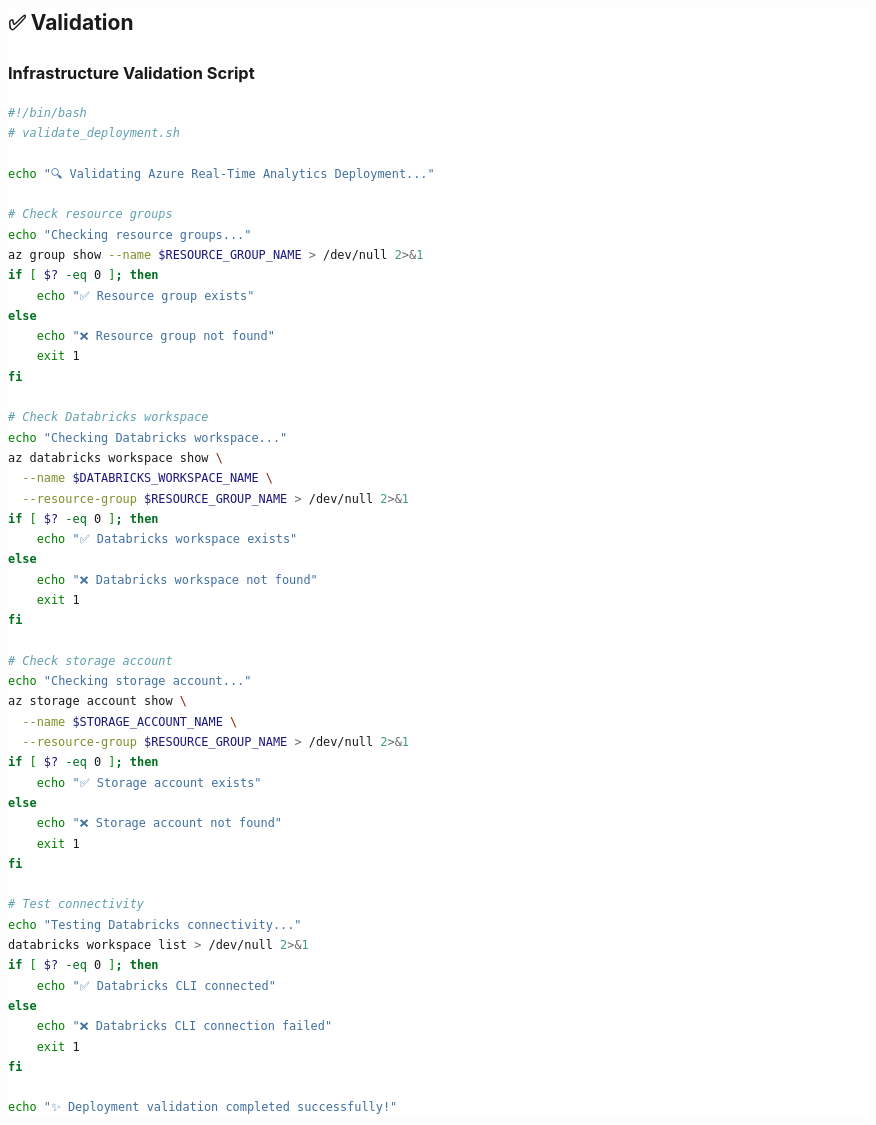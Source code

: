 
## ✅ Validation

### Infrastructure Validation Script

```bash
#!/bin/bash
# validate_deployment.sh

echo "🔍 Validating Azure Real-Time Analytics Deployment..."

# Check resource groups
echo "Checking resource groups..."
az group show --name $RESOURCE_GROUP_NAME > /dev/null 2>&1
if [ $? -eq 0 ]; then
    echo "✅ Resource group exists"
else
    echo "❌ Resource group not found"
    exit 1
fi

# Check Databricks workspace
echo "Checking Databricks workspace..."
az databricks workspace show \
  --name $DATABRICKS_WORKSPACE_NAME \
  --resource-group $RESOURCE_GROUP_NAME > /dev/null 2>&1
if [ $? -eq 0 ]; then
    echo "✅ Databricks workspace exists"
else
    echo "❌ Databricks workspace not found"
    exit 1
fi

# Check storage account
echo "Checking storage account..."
az storage account show \
  --name $STORAGE_ACCOUNT_NAME \
  --resource-group $RESOURCE_GROUP_NAME > /dev/null 2>&1
if [ $? -eq 0 ]; then
    echo "✅ Storage account exists"
else
    echo "❌ Storage account not found"
    exit 1
fi

# Test connectivity
echo "Testing Databricks connectivity..."
databricks workspace list > /dev/null 2>&1
if [ $? -eq 0 ]; then
    echo "✅ Databricks CLI connected"
else
    echo "❌ Databricks CLI connection failed"
    exit 1
fi

echo "✨ Deployment validation completed successfully!"
```
